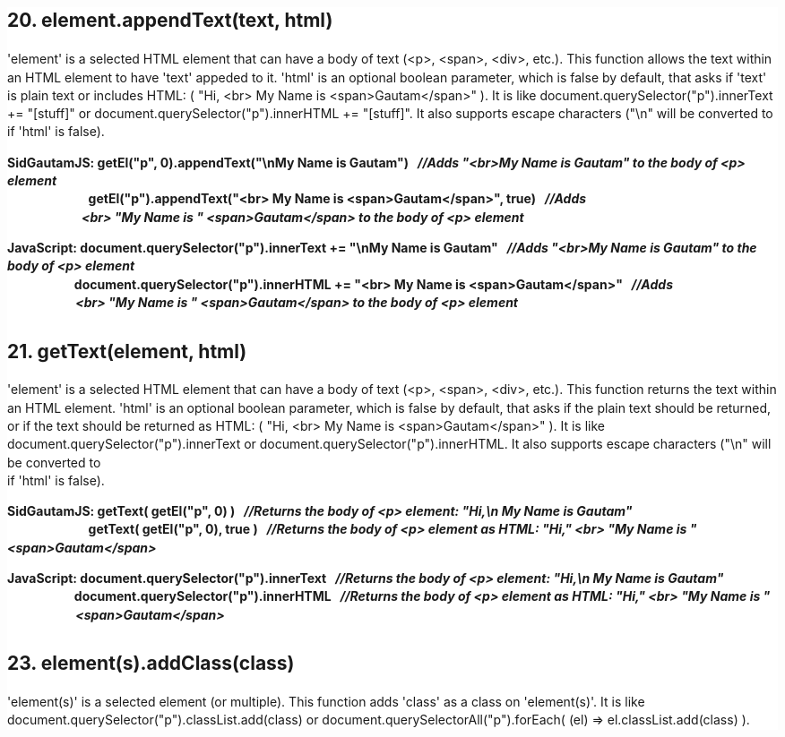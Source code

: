## 20. element.appendText(text, html)
'element' is a selected HTML element that can have a body of text (\<p>, \<span>, \<div>, etc.). This function allows the text within an HTML element to have 'text' appeded to it. 'html' is an optional boolean parameter, which is false by default, that asks if 'text' is plain text or includes HTML: ( "Hi, \<br> My Name is \<span>Gautam\</span>" ). It is like document.querySelector("p").innerText += "\[stuff]" or document.querySelector("p").innerHTML += "\[stuff]". It also supports escape characters ("\n" will be converted to <br> if 'html' is false).

**SidGautamJS: getEl("p", 0).appendText("\nMy Name is Gautam")&nbsp;&nbsp;&nbsp;_//Adds "\<br>My Name is Gautam" to the body of \<p> element_**<br> 
&nbsp;&nbsp;&nbsp;&nbsp;&nbsp;&nbsp;&nbsp;&nbsp;&nbsp;&nbsp;&nbsp;&nbsp;&nbsp;&nbsp;&nbsp;&nbsp;&nbsp;&nbsp;&nbsp;&nbsp;&nbsp;&nbsp;&nbsp;**getEl("p").appendText("\<br> My Name is \<span>Gautam\</span>", true)&nbsp;&nbsp;&nbsp;_//Adds<br>
&nbsp;&nbsp;&nbsp;&nbsp;&nbsp;&nbsp;&nbsp;&nbsp;&nbsp;&nbsp;&nbsp;&nbsp;&nbsp;&nbsp;&nbsp;&nbsp;&nbsp;&nbsp;&nbsp;&nbsp;&nbsp;&nbsp;&nbsp;&nbsp;&nbsp;\<br> "My Name is " \<span>Gautam\</span> to the body of \<p> element_**

**JavaScript: document.querySelector("p").innerText += "\nMy Name is Gautam"&nbsp;&nbsp;&nbsp;_//Adds "\<br>My Name is Gautam" to the body of \<p> element_**<br>
&nbsp;&nbsp;&nbsp;&nbsp;&nbsp;&nbsp;&nbsp;&nbsp;&nbsp;&nbsp;&nbsp;&nbsp;&nbsp;&nbsp;&nbsp;&nbsp;&nbsp;&nbsp;&nbsp;**document.querySelector("p").innerHTML += "\<br> My Name is \<span>Gautam\</span>"&nbsp;&nbsp;&nbsp;_//Adds<br>
&nbsp;&nbsp;&nbsp;&nbsp;&nbsp;&nbsp;&nbsp;&nbsp;&nbsp;&nbsp;&nbsp;&nbsp;&nbsp;&nbsp;&nbsp;&nbsp;&nbsp;&nbsp;&nbsp;&nbsp;&nbsp;&nbsp;&nbsp;\<br> "My Name is " \<span>Gautam\</span> to the body of \<p> element_**

## 21. getText(element, html)
'element' is a selected HTML element that can have a body of text (\<p>, \<span>, \<div>, etc.). This function returns the text within an HTML element. 'html' is an optional boolean parameter, which is false by default, that asks if the plain text should be returned, or if the text should be returned as HTML: ( "Hi, \<br> My Name is \<span>Gautam\</span>" ). It is like document.querySelector("p").innerText or document.querySelector("p").innerHTML. It also supports escape characters ("\n" will be converted to <br> if 'html' is false).

**SidGautamJS: getText( getEl("p", 0) )&nbsp;&nbsp;&nbsp;_//Returns the body of \<p> element: "Hi,\n My Name is Gautam"_**<br> 
&nbsp;&nbsp;&nbsp;&nbsp;&nbsp;&nbsp;&nbsp;&nbsp;&nbsp;&nbsp;&nbsp;&nbsp;&nbsp;&nbsp;&nbsp;&nbsp;&nbsp;&nbsp;&nbsp;&nbsp;&nbsp;&nbsp;&nbsp;**getText( getEl("p", 0), true )&nbsp;&nbsp;&nbsp;_//Returns the body of \<p> element as HTML: "Hi," \<br> "My Name is " \<span>Gautam\</span>_**

**JavaScript: document.querySelector("p").innerText&nbsp;&nbsp;&nbsp;_//Returns the body of \<p> element: "Hi,\n My Name is Gautam"_**<br>
&nbsp;&nbsp;&nbsp;&nbsp;&nbsp;&nbsp;&nbsp;&nbsp;&nbsp;&nbsp;&nbsp;&nbsp;&nbsp;&nbsp;&nbsp;&nbsp;&nbsp;&nbsp;&nbsp;**document.querySelector("p").innerHTML&nbsp;&nbsp;&nbsp;_//Returns the body of \<p> element as HTML: "Hi," \<br> "My Name is "<br>
&nbsp;&nbsp;&nbsp;&nbsp;&nbsp;&nbsp;&nbsp;&nbsp;&nbsp;&nbsp;&nbsp;&nbsp;&nbsp;&nbsp;&nbsp;&nbsp;&nbsp;&nbsp;&nbsp;&nbsp;&nbsp;&nbsp;&nbsp;\<span>Gautam\</span>_**<be>

## 23. element(s).addClass(class)
'element(s)' is a selected element (or multiple). This function adds 'class' as a class on 'element(s)'. It is like document.querySelector("p").classList.add(class) or document.querySelectorAll("p").forEach( (el) => el.classList.add(class) ).
